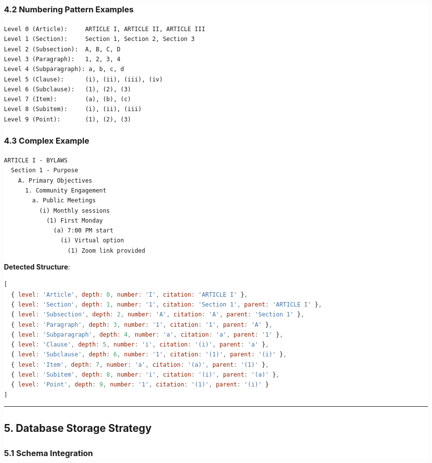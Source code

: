 ### 4.2 Numbering Pattern Examples

```
Level 0 (Article):     ARTICLE I, ARTICLE II, ARTICLE III
Level 1 (Section):     Section 1, Section 2, Section 3
Level 2 (Subsection):  A, B, C, D
Level 3 (Paragraph):   1, 2, 3, 4
Level 4 (Subparagraph): a, b, c, d
Level 5 (Clause):      (i), (ii), (iii), (iv)
Level 6 (Subclause):   (1), (2), (3)
Level 7 (Item):        (a), (b), (c)
Level 8 (Subitem):     (i), (ii), (iii)
Level 9 (Point):       (1), (2), (3)
```

### 4.3 Complex Example

```
ARTICLE I - BYLAWS
  Section 1 - Purpose
    A. Primary Objectives
      1. Community Engagement
        a. Public Meetings
          (i) Monthly sessions
            (1) First Monday
              (a) 7:00 PM start
                (i) Virtual option
                  (1) Zoom link provided
```

**Detected Structure**:
```javascript
[
  { level: 'Article', depth: 0, number: 'I', citation: 'ARTICLE I' },
  { level: 'Section', depth: 1, number: '1', citation: 'Section 1', parent: 'ARTICLE I' },
  { level: 'Subsection', depth: 2, number: 'A', citation: 'A', parent: 'Section 1' },
  { level: 'Paragraph', depth: 3, number: '1', citation: '1', parent: 'A' },
  { level: 'Subparagraph', depth: 4, number: 'a', citation: 'a', parent: '1' },
  { level: 'Clause', depth: 5, number: 'i', citation: '(i)', parent: 'a' },
  { level: 'Subclause', depth: 6, number: '1', citation: '(1)', parent: '(i)' },
  { level: 'Item', depth: 7, number: 'a', citation: '(a)', parent: '(1)' },
  { level: 'Subitem', depth: 8, number: 'i', citation: '(i)', parent: '(a)' },
  { level: 'Point', depth: 9, number: '1', citation: '(1)', parent: '(i)' }
]
```

---

## 5. Database Storage Strategy

### 5.1 Schema Integration
